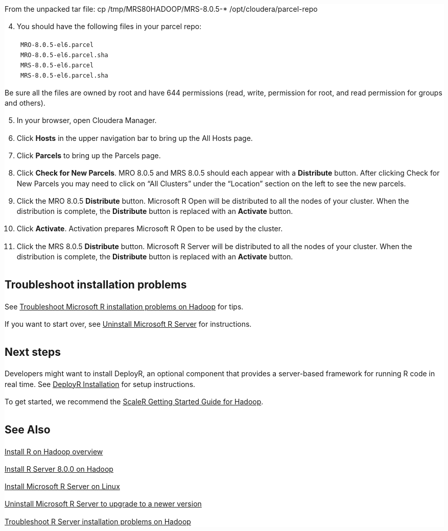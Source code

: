   From the unpacked tar file:
		cp /tmp/MRS80HADOOP/MRS-8.0.5-* /opt/cloudera/parcel-repo

4. You should have the following files in your parcel repo:

		MRO-8.0.5-el6.parcel
		MRO-8.0.5-el6.parcel.sha
		MRS-8.0.5-el6.parcel
		MRS-8.0.5-el6.parcel.sha

  Be sure all the files are owned by root and have 644 permissions (read, write, permission for root, and read permission for groups and others).

5. In your browser, open Cloudera Manager.

6. Click **Hosts** in the upper navigation bar to bring up the All Hosts page.

7. Click **Parcels** to bring up the Parcels page.

8. Click **Check for New Parcels**. MRO 8.0.5 and MRS 8.0.5 should each appear with a **Distribute** button. After clicking Check for New Parcels you may need to click on “All Clusters” under the “Location” section on the left to see the new parcels.

9. Click the MRO 8.0.5 **Distribute** button. Microsoft R Open will be distributed to all the nodes of your cluster. When the distribution is complete, the **Distribute** button is replaced with an **Activate** button.

10. Click **Activate**. Activation prepares Microsoft R Open to be used by the cluster.

11. Click the MRS 8.0.5 **Distribute** button. Microsoft R Server will be distributed to all the nodes of your cluster. When the distribution is complete, the **Distribute** button is replaced with an **Activate** button.

## Troubleshoot installation problems

See [Troubleshoot Microsoft R installation problems on Hadoop](rserver-install-hadoop-troubleshoot.md) for tips.

If you want to start over, see [Uninstall Microsoft R Server](rserver-install-uninstall-upgrade.md) for instructions.

## Next steps

Developers might want to install DeployR, an optional component that provides a server-based framework for running R code in real time. See [DeployR Installation](deployr-installation.md) for setup instructions.

To get started, we recommend the [ScaleR Getting Started Guide for Hadoop](scaler-hadoop-getting-started.md).

## See Also

[Install R on Hadoop overview](rserver-install-hadoop.md)

[Install R Server 8.0.0 on Hadoop](rserver-install-hadoop-800.md)

[Install Microsoft R Server on Linux](rserver-install-linux-server.md)

[Uninstall Microsoft R Server to upgrade to a newer version](rserver-install-uninstall-upgrade.md)

[Troubleshoot R Server installation problems on Hadoop](rserver-install-hadoop-troubleshoot.md)
